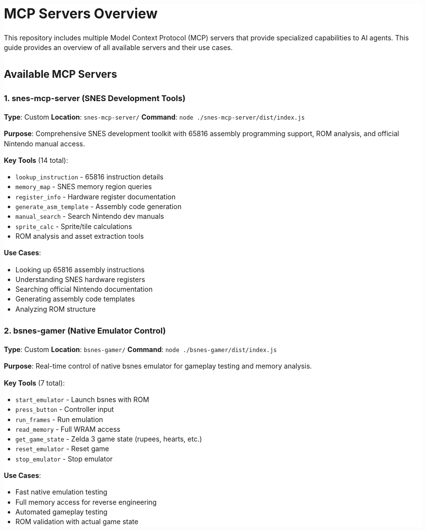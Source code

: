 # MCP Servers Overview

This repository includes multiple Model Context Protocol (MCP) servers that provide specialized capabilities to AI agents. This guide provides an overview of all available servers and their use cases.

## Available MCP Servers

### 1. snes-mcp-server (SNES Development Tools)
**Type**: Custom
**Location**: `snes-mcp-server/`
**Command**: `node ./snes-mcp-server/dist/index.js`

**Purpose**: Comprehensive SNES development toolkit with 65816 assembly programming support, ROM analysis, and official Nintendo manual access.

**Key Tools** (14 total):
- `lookup_instruction` - 65816 instruction details
- `memory_map` - SNES memory region queries
- `register_info` - Hardware register documentation
- `generate_asm_template` - Assembly code generation
- `manual_search` - Search Nintendo dev manuals
- `sprite_calc` - Sprite/tile calculations
- ROM analysis and asset extraction tools

**Use Cases**:
- Looking up 65816 assembly instructions
- Understanding SNES hardware registers
- Searching official Nintendo documentation
- Generating assembly code templates
- Analyzing ROM structure

### 2. bsnes-gamer (Native Emulator Control)
**Type**: Custom
**Location**: `bsnes-gamer/`
**Command**: `node ./bsnes-gamer/dist/index.js`

**Purpose**: Real-time control of native bsnes emulator for gameplay testing and memory analysis.

**Key Tools** (7 total):
- `start_emulator` - Launch bsnes with ROM
- `press_button` - Controller input
- `run_frames` - Run emulation
- `read_memory` - Full WRAM access
- `get_game_state` - Zelda 3 game state (rupees, hearts, etc.)
- `reset_emulator` - Reset game
- `stop_emulator` - Stop emulator

**Use Cases**:
- Fast native emulation testing
- Full memory access for reverse engineering
- Automated gameplay testing
- ROM validation with actual game state
